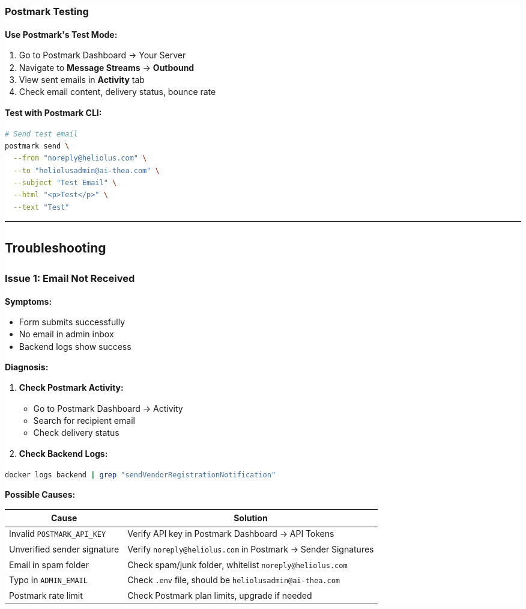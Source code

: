 ### Postmark Testing

**Use Postmark's Test Mode:**
1. Go to Postmark Dashboard → Your Server
2. Navigate to **Message Streams** → **Outbound**
3. View sent emails in **Activity** tab
4. Check email content, delivery status, bounce rate

**Test with Postmark CLI:**
```bash
# Send test email
postmark send \
  --from "noreply@heliolus.com" \
  --to "heliolusadmin@ai-thea.com" \
  --subject "Test Email" \
  --html "<p>Test</p>" \
  --text "Test"
```

---

## Troubleshooting

### Issue 1: Email Not Received

**Symptoms:**
- Form submits successfully
- No email in admin inbox
- Backend logs show success

**Diagnosis:**

1. **Check Postmark Activity:**
   - Go to Postmark Dashboard → Activity
   - Search for recipient email
   - Check delivery status

2. **Check Backend Logs:**
```bash
docker logs backend | grep "sendVendorRegistrationNotification"
```

**Possible Causes:**

| Cause | Solution |
|-------|----------|
| Invalid `POSTMARK_API_KEY` | Verify API key in Postmark Dashboard → API Tokens |
| Unverified sender signature | Verify `noreply@heliolus.com` in Postmark → Sender Signatures |
| Email in spam folder | Check spam/junk folder, whitelist `noreply@heliolus.com` |
| Typo in `ADMIN_EMAIL` | Check `.env` file, should be `heliolusadmin@ai-thea.com` |
| Postmark rate limit | Check Postmark plan limits, upgrade if needed |
